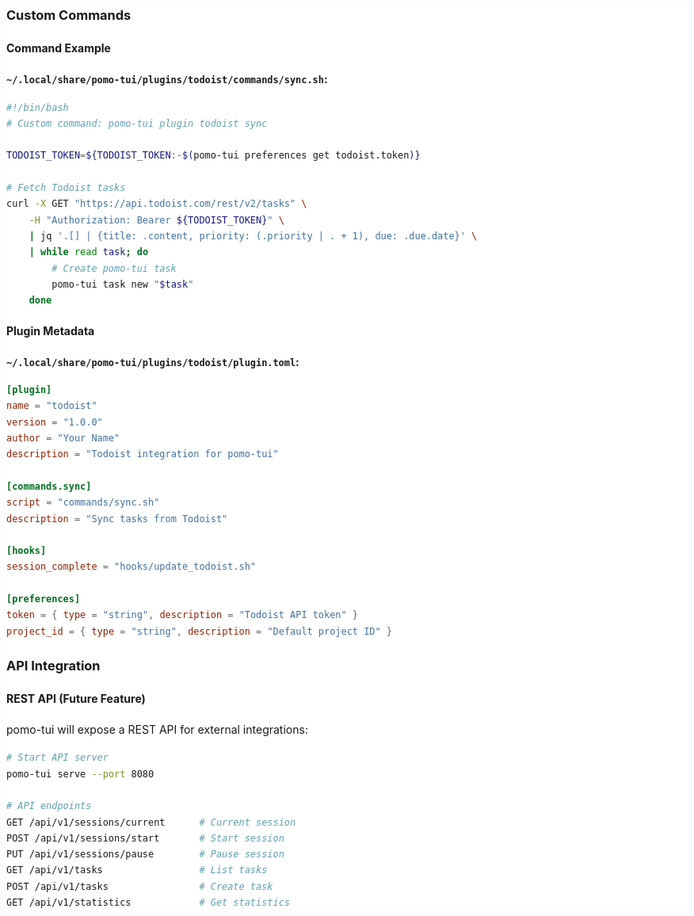### Custom Commands

#### Command Example

**`~/.local/share/pomo-tui/plugins/todoist/commands/sync.sh`:**
```bash
#!/bin/bash
# Custom command: pomo-tui plugin todoist sync

TODOIST_TOKEN=${TODOIST_TOKEN:-$(pomo-tui preferences get todoist.token)}

# Fetch Todoist tasks
curl -X GET "https://api.todoist.com/rest/v2/tasks" \
    -H "Authorization: Bearer ${TODOIST_TOKEN}" \
    | jq '.[] | {title: .content, priority: (.priority | . + 1), due: .due.date}' \
    | while read task; do
        # Create pomo-tui task
        pomo-tui task new "$task"
    done
```

#### Plugin Metadata

**`~/.local/share/pomo-tui/plugins/todoist/plugin.toml`:**
```toml
[plugin]
name = "todoist"
version = "1.0.0"
author = "Your Name"
description = "Todoist integration for pomo-tui"

[commands.sync]
script = "commands/sync.sh"
description = "Sync tasks from Todoist"

[hooks]
session_complete = "hooks/update_todoist.sh"

[preferences]
token = { type = "string", description = "Todoist API token" }
project_id = { type = "string", description = "Default project ID" }
```

### API Integration

#### REST API (Future Feature)

pomo-tui will expose a REST API for external integrations:

```bash
# Start API server
pomo-tui serve --port 8080

# API endpoints
GET /api/v1/sessions/current      # Current session
POST /api/v1/sessions/start       # Start session
PUT /api/v1/sessions/pause        # Pause session
GET /api/v1/tasks                 # List tasks
POST /api/v1/tasks                # Create task
GET /api/v1/statistics            # Get statistics
```
